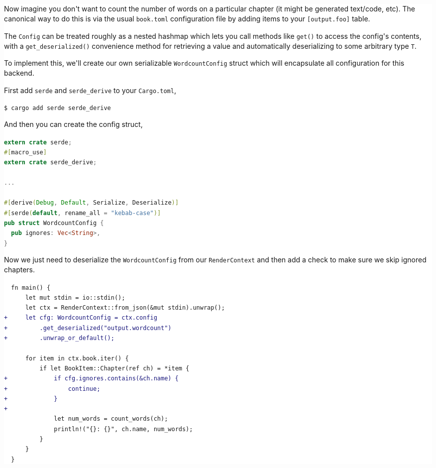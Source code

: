 Now imagine you don't want to count the number of words on a particular chapter
(it might be generated text/code, etc). The canonical way to do this is via the
usual `book.toml` configuration file by adding items to your `[output.foo]`
table.

The `Config` can be treated roughly as a nested hashmap which lets you call
methods like `get()` to access the config's contents, with a
`get_deserialized()` convenience method for retrieving a value and automatically
deserializing to some arbitrary type `T`.

To implement this, we'll create our own serializable `WordcountConfig` struct
which will encapsulate all configuration for this backend.

First add `serde` and `serde_derive` to your `Cargo.toml`,

```
$ cargo add serde serde_derive
```

And then you can create the config struct,

```rust
extern crate serde;
#[macro_use]
extern crate serde_derive;

...

#[derive(Debug, Default, Serialize, Deserialize)]
#[serde(default, rename_all = "kebab-case")]
pub struct WordcountConfig {
  pub ignores: Vec<String>,
}
```

Now we just need to deserialize the `WordcountConfig` from our `RenderContext`
and then add a check to make sure we skip ignored chapters.

```diff
  fn main() {
      let mut stdin = io::stdin();
      let ctx = RenderContext::from_json(&mut stdin).unwrap();
+     let cfg: WordcountConfig = ctx.config
+         .get_deserialized("output.wordcount")
+         .unwrap_or_default();

      for item in ctx.book.iter() {
          if let BookItem::Chapter(ref ch) = *item {
+             if cfg.ignores.contains(&ch.name) {
+                 continue;
+             }
+
              let num_words = count_words(ch);
              println!("{}: {}", ch.name, num_words);
          }
      }
  }
```


[Ace]: https://ace.c9.io/
[Rust Playpen]: https://play.rust-lang.org/
[`MDBook`]: https://docs.rs/mdbook/*/mdbook/book/struct.MDBook.html
[API Docs]: https://docs.rs/mdbook/*/mdbook/
[config]: https://docs.rs/mdbook/*/mdbook/config/index.html
[preprocessor-docs]: https://docs.rs/mdbook/latest/mdbook/preprocess/trait.Preprocessor.html
[pc]: https://crates.io/crates/pulldown-cmark
[pctc]: https://crates.io/crates/pulldown-cmark-to-cmark
[example]: https://github.com/rust-lang-nursery/mdBook/blob/master/examples/nop-preprocessor.rs
[an example no-op preprocessor]: https://github.com/rust-lang-nursery/mdBook/blob/master/examples/nop-preprocessor.rs
[`CmdPreprocessor::parse_input()`]: https://docs.rs/mdbook/latest/mdbook/preprocess/trait.Preprocessor.html#method.parse_input
[`Book::for_each_mut()`]: https://docs.rs/mdbook/latest/mdbook/book/struct.Book.html#method.for_each_mut
[mdbook-linkcheck]: https://github.com/Michael-F-Bryan/mdbook-linkcheck
[mdbook-epub]: https://github.com/Michael-F-Bryan/mdbook-epub
[mdbook-test]: https://github.com/Michael-F-Bryan/mdbook-test
[rust-skeptic]: https://github.com/budziq/rust-skeptic
[`RenderContext`]: https://docs.rs/mdbook/*/mdbook/renderer/struct.RenderContext.html
[`RenderContext::from_json()`]: https://docs.rs/mdbook/*/mdbook/renderer/struct.RenderContext.html#method.from_json
[`semver`]: https://crates.io/crates/semver
[`Book`]: https://docs.rs/mdbook/*/mdbook/book/struct.Book.html
[`Book::iter()`]: https://docs.rs/mdbook/*/mdbook/book/struct.Book.html#method.iter
[`Config`]: https://docs.rs/mdbook/*/mdbook/config/struct.Config.html
[issue tracker]: https://github.com/rust-lang-nursery/mdBook/issues